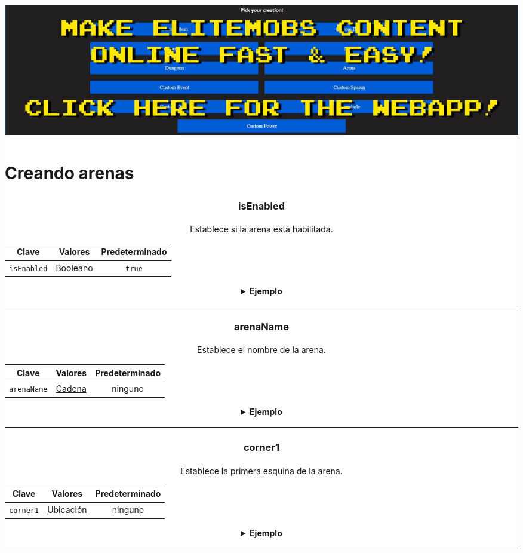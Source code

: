 [![webapp_banner.jpg](../../../img/wiki/webapp_banner.jpg)](https://magmaguy.com/webapp/webapp.html)

# Creando arenas

<div align="center">

### isEnabled

Establece si la arena está habilitada.

| Clave       |        Valores        | Predeterminado |
|-------------|:---------------------:|:--------------:|
| `isEnabled` | [Booleano](#booleano) |     `true`     |

<details><summary><b>Ejemplo</b></summary></details>

***

### arenaName

Establece el nombre de la arena.

| Clave       |      Valores      | Predeterminado |
|-------------|:-----------------:|:--------------:|
| `arenaName` | [Cadena](#cadena) |    ninguno     |

<details><summary><b>Ejemplo</b></summary></details>

***

### corner1

Establece la primera esquina de la arena.

| Clave     |               Valores               | Predeterminado |
|-----------|:-----------------------------------:|:--------------:|
| `corner1` | [Ubicación](#ubicacion_serializada) |    ninguno     |

<details><summary><b>Ejemplo</b></summary></details>

***
